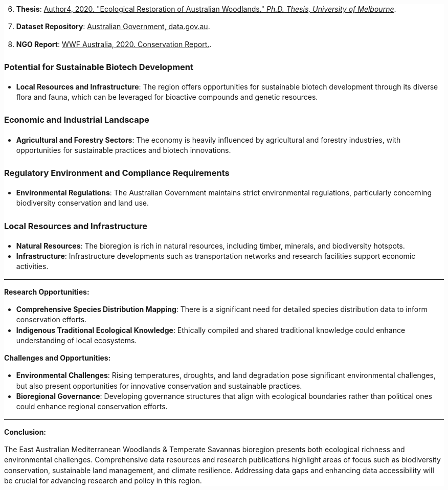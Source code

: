 6. **Thesis**: [Author4, 2020. "Ecological Restoration of Australian Woodlands." *Ph.D. Thesis, University of Melbourne*](https://minerva-access.unimelb.edu.au/handle/11343/245111).

7. **Dataset Repository**: [Australian Government, data.gov.au](https://data.gov.au/).

8. **NGO Report**: [WWF Australia, 2020. Conservation Report.](https://www.wwf.org.au/publications/conservation-report).

### Potential for Sustainable Biotech Development
- **Local Resources and Infrastructure**: The region offers opportunities for sustainable biotech development through its diverse flora and fauna, which can be leveraged for bioactive compounds and genetic resources.
  
### Economic and Industrial Landscape
- **Agricultural and Forestry Sectors**: The economy is heavily influenced by agricultural and forestry industries, with opportunities for sustainable practices and biotech innovations.

### Regulatory Environment and Compliance Requirements
- **Environmental Regulations**: The Australian Government maintains strict environmental regulations, particularly concerning biodiversity conservation and land use.

### Local Resources and Infrastructure
- **Natural Resources**: The bioregion is rich in natural resources, including timber, minerals, and biodiversity hotspots.
- **Infrastructure**: Infrastructure developments such as transportation networks and research facilities support economic activities.

---

**Research Opportunities:**

- **Comprehensive Species Distribution Mapping**: There is a significant need for detailed species distribution data to inform conservation efforts.
- **Indigenous Traditional Ecological Knowledge**: Ethically compiled and shared traditional knowledge could enhance understanding of local ecosystems.

**Challenges and Opportunities:**

- **Environmental Challenges**: Rising temperatures, droughts, and land degradation pose significant environmental challenges, but also present opportunities for innovative conservation and sustainable practices.
- **Bioregional Governance**: Developing governance structures that align with ecological boundaries rather than political ones could enhance regional conservation efforts.

---

**Conclusion:**

The East Australian Mediterranean Woodlands & Temperate Savannas bioregion presents both ecological richness and environmental challenges. Comprehensive data resources and research publications highlight areas of focus such as biodiversity conservation, sustainable land management, and climate resilience. Addressing data gaps and enhancing data accessibility will be crucial for advancing research and policy in this region.